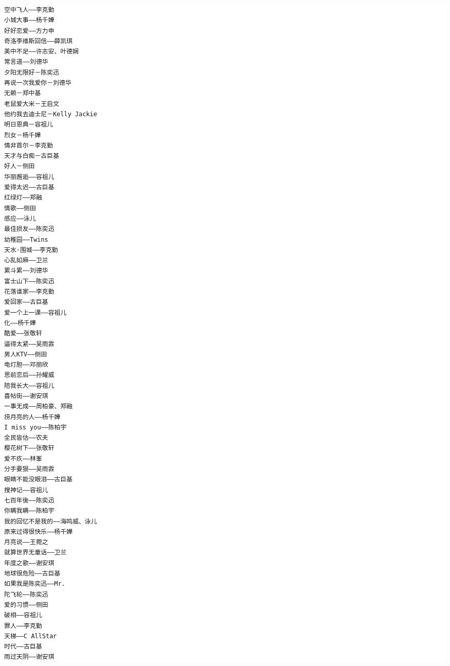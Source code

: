```
空中飞人––李克勤
小城大事––杨千嬅
好好恋爱––方力申
奇洛李维斯回信––薛凯琪
美中不足––许志安、叶德娴
常言道––刘德华
夕阳无限好－陈奕迅
再说一次我爱你－刘德华
无赖－郑中基
老鼠爱大米－王启文
他约我去迪士尼－Kelly Jackie
明日恩典－容祖儿
烈女－杨千嬅
情非首尔－李克勤
天才与白痴－古巨基
好人－侧田
华丽邂逅––容祖儿
爱得太迟––古巨基
红绿灯––郑融
情歌––侧田
感应––泳儿
最佳损友––陈奕迅
幼稚园––Twins
天水·围城––李克勤
心乱如麻––卫兰
累斗累––刘德华
富士山下––陈奕迅
花落谁家––李克勤
爱回家––古巨基
爱一个上一课––容祖儿
化––杨千嬅
酷爱––张敬轩
逼得太紧––吴雨霏
男人KTV––侧田
电灯胆––邓丽欣
思前恋后––孙耀威
陪我长大——容祖儿
喜帖街——谢安琪
一事无成——周柏豪、郑融
捞月亮的人——杨千嬅
I miss you——陈柏宇
全民皆估——农夫
樱花树下——张敬轩
爱不疚——林峯
分手要狠——吴雨霏
眼睛不能没眼泪——古巨基
搜神记——容祖儿
七百年後——陈奕迅
你瞒我瞒——陈柏宇
我的回忆不是我的——海鸣威、泳儿
原来过得很快乐——杨千嬅
月亮说——王菀之
就算世界无童话——卫兰
年度之歌——谢安琪
地球很危险——古巨基
如果我是陈奕迅——Mr.
陀飞轮——陈奕迅
爱的习惯——侧田
破相——容祖儿
罪人——李克勤
天梯——C AllStar
时代——古巨基
雨过天阴——谢安琪
```